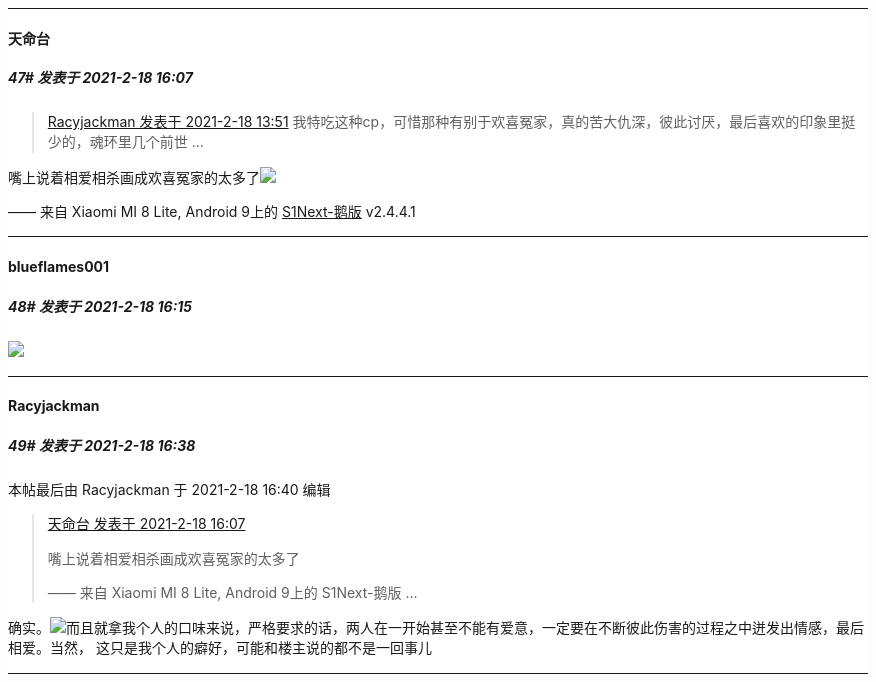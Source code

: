 





*****

####  天命台  
##### 47#       发表于 2021-2-18 16:07



<blockquote><a href="httphttps://bbs.saraba1st.com/2b/forum.php?mod=redirect&amp;goto=findpost&amp;pid=50365468&amp;ptid=1988299" target="_blank">Racyjackman 发表于 2021-2-18 13:51</a>
我特吃这种cp，可惜那种有别于欢喜冤家，真的苦大仇深，彼此讨厌，最后喜欢的印象里挺少的，魂环里几个前世 ...</blockquote>
嘴上说着相爱相杀画成欢喜冤家的太多了<img src="https://static.saraba1st.com/image/smiley/face2017/090.png" referrerpolicy="no-referrer">

—— 来自 Xiaomi MI 8 Lite, Android 9上的 [S1Next-鹅版](https://github.com/ykrank/S1-Next/releases) v2.4.4.1







*****

####  blueflames001  
##### 48#       发表于 2021-2-18 16:15



<img src="http://wx2.sinaimg.cn/mw690/a18a94c9ly1gnqr5yf1lcj20hk0mgtek.jpg" referrerpolicy="no-referrer">







*****

####  Racyjackman  
##### 49#       发表于 2021-2-18 16:38



 本帖最后由 Racyjackman 于 2021-2-18 16:40 编辑 
<blockquote><a href="httphttps://bbs.saraba1st.com/2b/forum.php?mod=redirect&amp;goto=findpost&amp;pid=50367012&amp;ptid=1988299" target="_blank">天命台 发表于 2021-2-18 16:07</a>

嘴上说着相爱相杀画成欢喜冤家的太多了


—— 来自 Xiaomi MI 8 Lite, Android 9上的 S1Next-鹅版 ...</blockquote>
确实。<img src="https://static.saraba1st.com/image/smiley/face2017/068.png" referrerpolicy="no-referrer">而且就拿我个人的口味来说，严格要求的话，两人在一开始甚至不能有爱意，一定要在不断彼此伤害的过程之中迸发出情感，最后相爱。当然， 这只是我个人的癖好，可能和楼主说的都不是一回事儿







*****

